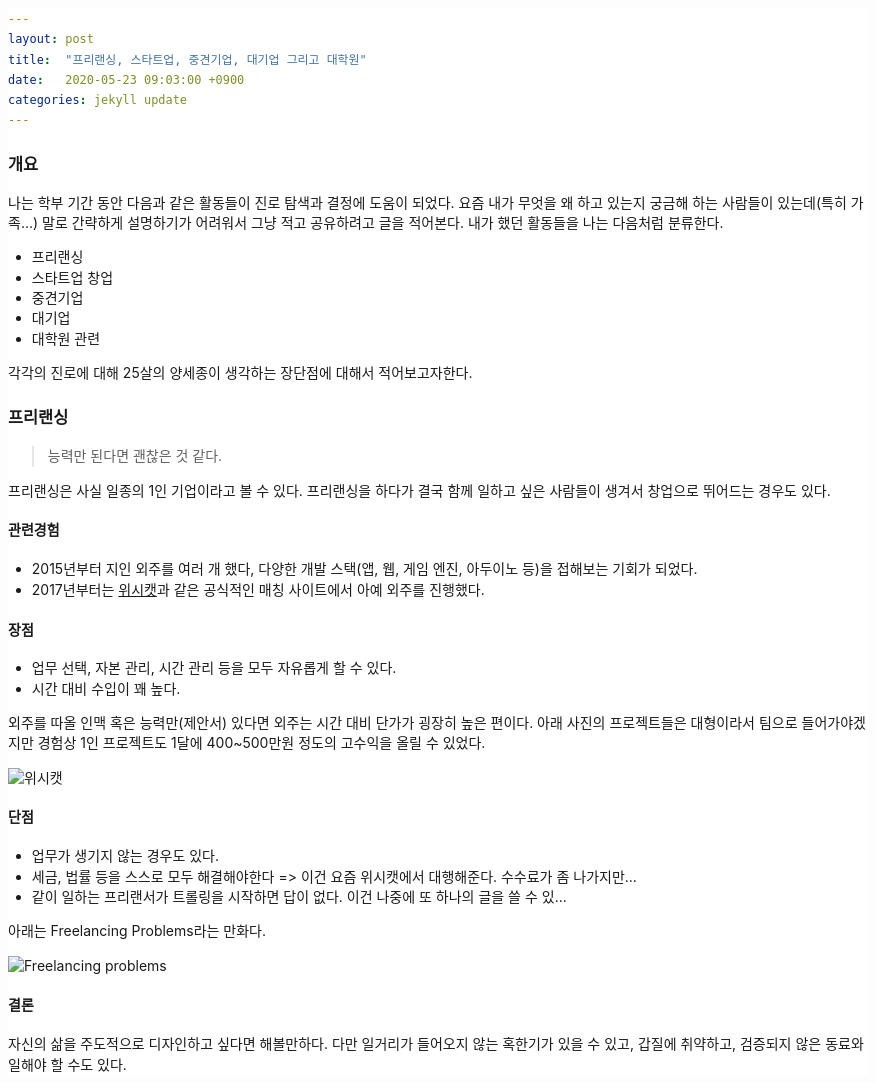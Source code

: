```yaml
---
layout: post
title:  "프리랜싱, 스타트업, 중견기업, 대기업 그리고 대학원"
date:   2020-05-23 09:03:00 +0900
categories: jekyll update
---
```

### 개요

나는 학부 기간 동안 다음과 같은 활동들이 진로 탐색과 결정에 도움이 되었다. 요즘 내가 무엇을 왜 하고 있는지 궁금해 하는 사람들이 있는데(특히 가족...) 말로 간략하게 설명하기가 어려워서 그냥 적고 공유하려고 글을 적어본다. 내가 했던 활동들을 나는 다음처럼 분류한다.

- 프리랜싱
- 스타트업 창업
- 중견기업
- 대기업
- 대학원 관련

각각의 진로에 대해 25살의 양세종이 생각하는 장단점에 대해서 적어보고자한다.

### 프리랜싱

> 능력만 된다면 괜찮은 것 같다.

프리랜싱은 사실 일종의 1인 기업이라고 볼 수 있다. 프리랜싱을 하다가 결국 함께 일하고 싶은 사람들이 생겨서 창업으로 뛰어드는 경우도 있다.

#### 관련경험

- 2015년부터 지인 외주를 여러 개 했다, 다양한 개발 스택(앱, 웹, 게임 엔진, 아두이노 등)을 접해보는 기회가 되었다.
- 2017년부터는 [위시캣](https://www.wishket.com/)과 같은 공식적인 매칭 사이트에서 아예 외주를 진행했다.

#### 장점

- 업무 선택, 자본 관리, 시간 관리 등을 모두 자유롭게 할 수 있다.
- 시간 대비 수입이 꽤 높다.

외주를 따올 인맥 혹은 능력만(제안서) 있다면 외주는 시간 대비 단가가 굉장히 높은 편이다. 아래 사진의 프로젝트들은 대형이라서 팀으로 들어가야겠지만 경험상 1인 프로젝트도 1달에 400~500만원 정도의 고수익을 올릴 수 있었다.

![위시캣](https://images.velog.io/images/bismute/post/e6eb87fe-d48c-4462-93de-553b19163c06/image.png)

#### 단점

- 업무가 생기지 않는 경우도 있다.
- 세금, 법률 등을 스스로 모두 해결해야한다 => 이건 요즘 위시캣에서 대행해준다. 수수료가 좀 나가지만...
- 같이 일하는 프리랜서가 트롤링을 시작하면 답이 없다. 이건 나중에 또 하나의 글을 쓸 수 있...

아래는 Freelancing Problems라는 만화다.

![Freelancing problems](https://images.velog.io/images/bismute/post/309e36cd-8113-42b2-84e1-9a64bdeafe9b/image.png)

#### 결론

자신의 삶을 주도적으로 디자인하고 싶다면 해볼만하다. 다만 일거리가 들어오지 않는 혹한기가 있을 수 있고, 갑질에 취약하고, 검증되지 않은 동료와 일해야 할 수도 있다.
